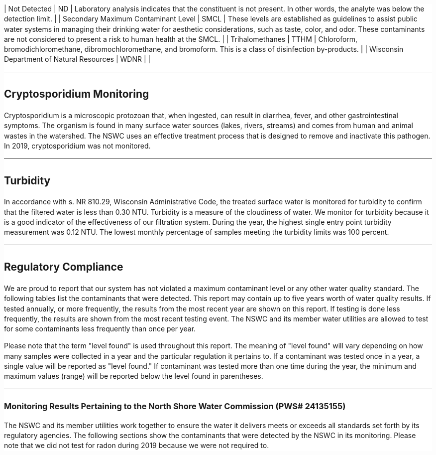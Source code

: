 | Not Detected                                  | ND           | Laboratory analysis indicates that the constituent is not present. In other words, the analyte was below the detection limit.                                                                                                                                 |
| Secondary Maximum Contaminant Level           | SMCL         | These levels are established as guidelines to assist public water systems in managing their drinking water for aesthetic considerations, such as taste, color, and odor. These contaminants are not considered to present a risk to human health at the SMCL. |
| Trihalomethanes                               | TTHM         | Chloroform, bromodichloromethane, dibromochloromethane, and bromoform. This is a class of disinfection by-products.                                                                                                                                           |
| Wisconsin Department of Natural Resources     | WDNR         |                                                                                                                                                                                                                                                               |

* * *

## Cryptosporidium Monitoring

Cryptosporidium is a microscopic protozoan that, when ingested, can result in diarrhea, fever, and other gastrointestinal symptoms. The organism is found in many surface water sources (lakes, rivers, streams) and comes from human and animal wastes in the watershed. The NSWC uses an effective treatment process that is designed to remove and inactivate this pathogen. In 2019, cryptosporidium was not monitored.

* * *

## Turbidity

In accordance with s. NR 810.29, Wisconsin Administrative Code, the treated surface water is monitored for turbidity to confirm that the filtered water is less than 0.30 NTU. Turbidity is a measure of the cloudiness of water. We monitor for turbidity because it is a good indicator of the effectiveness of our filtration system. During the year, the highest single entry point turbidity measurement was 0.12 NTU. The lowest monthly percentage of samples meeting the turbidity limits was 100 percent.

* * *

## Regulatory Compliance

We are proud to report that our system has not violated a maximum contaminant level or any other water quality standard. The following tables list the contaminants that were detected. This report may contain up to five years worth of water quality results. If tested annually, or more frequently, the results from the most recent year are shown on this report. If testing is done less frequently, the results are shown from the most recent testing event. The NSWC and its member water utilities are allowed to test for some contaminants less frequently than once per year.

Please note that the term "level found" is used throughout this report. The meaning of "level found" will vary depending on how many samples were collected in a year and the particular regulation it pertains to. If a contaminant was tested once in a year, a single value will be reported as "level found." If contaminant was tested more than one time during the year, the minimum and maximum values (range) will be reported below the level found in parentheses.


* * *

### Monitoring Results Pertaining to the North Shore Water Commission (PWS# 24135155)

The NSWC and its member utilities work together to ensure the water it delivers meets or exceeds all standards set forth by its regulatory agencies. The following sections show the contaminants that were detected by the NSWC in its monitoring. Please note that we did not test for radon during 2019 because we were not required to.
